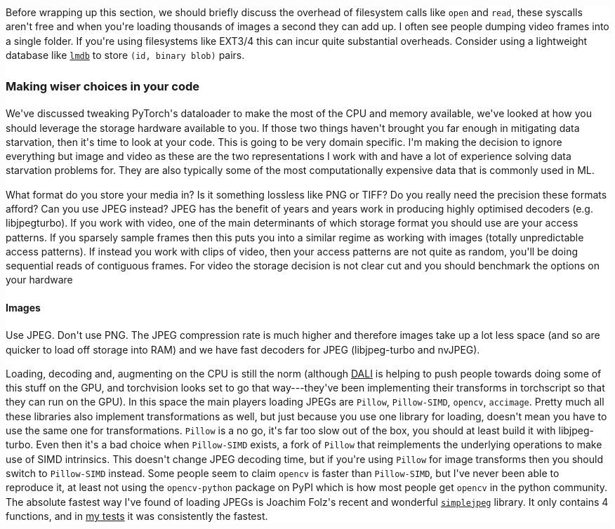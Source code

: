 Before wrapping up this section, we should briefly discuss the overhead of
filesystem calls like `open` and `read`, these syscalls aren't free and when
you're loading thousands of images a second they can add up. I often see people
dumping video frames into a single folder. If you're using filesystems like
EXT3/4 this can incur quite substantial overheads. Consider using a lightweight
database like [`lmdb`](https://symas.com/lmdb/) to store `(id, binary blob)`
pairs.



### Making wiser choices in your code

We've discussed tweaking PyTorch's dataloader to make the most of the CPU and
memory available, we've looked at how you should leverage the storage hardware
available to you. If those two things haven't brought you far enough in
mitigating data starvation, then it's time to look at your code. This is going
to be very domain specific. I'm making the decision to ignore everything but
image and video as these are the two representations I work with and have a lot
of experience solving data starvation problems for. They are also typically some
of the most computationally expensive data that is commonly used in ML.

What format do you store your media in? Is it something lossless like PNG or
TIFF? Do you really need the precision these formats afford? Can you use JPEG
instead? JPEG has the benefit of years and years work in producing highly
optimised decoders (e.g. libjpegturbo).
If you work with video, one of the main determinants of which storage format you
should use are your access patterns. If you sparsely sample frames then this
puts you into a similar regime as working with images (totally unpredictable
access patterns). If instead you work with clips of video, then your access
patterns are not quite as random, you'll be doing sequential reads of contiguous
frames.  For video the storage decision is not clear cut and you should
benchmark the options on your hardware

#### Images

Use JPEG. Don't use PNG. The JPEG compression rate is much higher and therefore
images take up a lot less space (and so are quicker to load off storage into
RAM) and we have fast decoders for JPEG (libjpeg-turbo and nvJPEG).

Loading, decoding and, augmenting on the CPU is still the norm (although [DALI](https://docs.nvidia.com/deeplearning/dali/user-guide/docs/) is
helping to push people towards doing some of this stuff on the GPU, and
torchvision looks set to go that way---they've been implementing their
transforms in torchscript so that they can run on the GPU). In this space the
main players loading JPEGs are `Pillow`, `Pillow-SIMD`, `opencv`, `accimage`.
Pretty much all these libraries also implement transformations as well, but just
because you use one library for loading, doesn't mean you have to use the same
one for transformations. `Pillow` is a no go, it's far too slow out of the box,
you should at least build it with libjpeg-turbo. Even then it's a bad choice
when `Pillow-SIMD` exists, a fork of `Pillow` that reimplements the underlying
operations to make use of SIMD intrinsics. This doesn't change JPEG decoding
time, but if you're using `Pillow` for image transforms then you should switch
to `Pillow-SIMD` instead. Some people seem to claim `opencv` is faster than
`Pillow-SIMD`, but I've never been able to reproduce it, at least not using the
`opencv-python` package on PyPI which is how most people get `opencv` in the
python community. The absolute fastest way I've found of loading JPEGs is
Joachim Folz's recent and wonderful [`simplejpeg`](https://gitlab.com/jfolz/simplejpeg)
library. It only contains 4 functions, and in [my tests](https://twitter.com/will_price_94/status/1365057412902891521) it was consistently the fastest.
